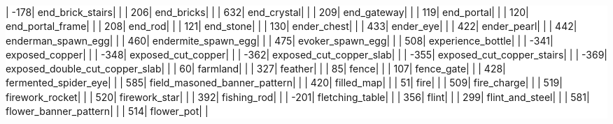 | -178| end_brick_stairs|  |
| 206| end_bricks|  |
| 632| end_crystal|  |
| 209| end_gateway|  |
| 119| end_portal|  |
| 120| end_portal_frame|  |
| 208| end_rod|  |
| 121| end_stone|  |
| 130| ender_chest|  |
| 433| ender_eye|  |
| 422| ender_pearl|  |
| 442| enderman_spawn_egg|  |
| 460| endermite_spawn_egg|  |
| 475| evoker_spawn_egg|  |
| 508| experience_bottle|  |
| -341| exposed_copper|  |
| -348| exposed_cut_copper|  |
| -362| exposed_cut_copper_slab|  |
| -355| exposed_cut_copper_stairs|  |
| -369| exposed_double_cut_copper_slab|  |
| 60| farmland|  |
| 327| feather|  |
| 85| fence|  |
| 107| fence_gate|  |
| 428| fermented_spider_eye|  |
| 585| field_masoned_banner_pattern|  |
| 420| filled_map|  |
| 51| fire|  |
| 509| fire_charge|  |
| 519| firework_rocket|  |
| 520| firework_star|  |
| 392| fishing_rod|  |
| -201| fletching_table|  |
| 356| flint|  |
| 299| flint_and_steel|  |
| 581| flower_banner_pattern|  |
| 514| flower_pot|  |
